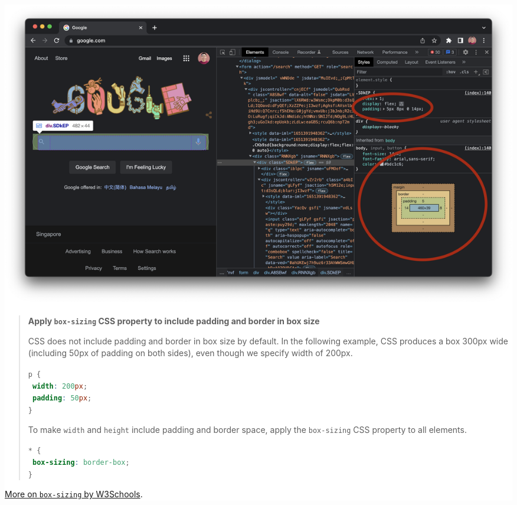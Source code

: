 ![Chrome DevTools helps us visualise box properties of every HTML element on screen](<../assets/1.2 - CSS Layout - 3 - Box Model Chrome.png>)

>**Apply `box-sizing` CSS property to include padding and border in box size**
>
>CSS does not include padding and border in box size by default. In the following example, CSS produces a box 300px wide (including 50px of padding on both sides), even though we specify width of 200px.
>
>```css
>p {
>  width: 200px;
>  padding: 50px;
>}
>```
>
>To make `width` and `height` include padding and border space, apply the `box-sizing` CSS property to all elements.
>
>```css
>* {
>  box-sizing: border-box;
>}
>```

<a href="https://www.w3schools.com/css/css3_box-sizing.asp" target="_blank">More on `box-sizing` by W3Schools</a>.
